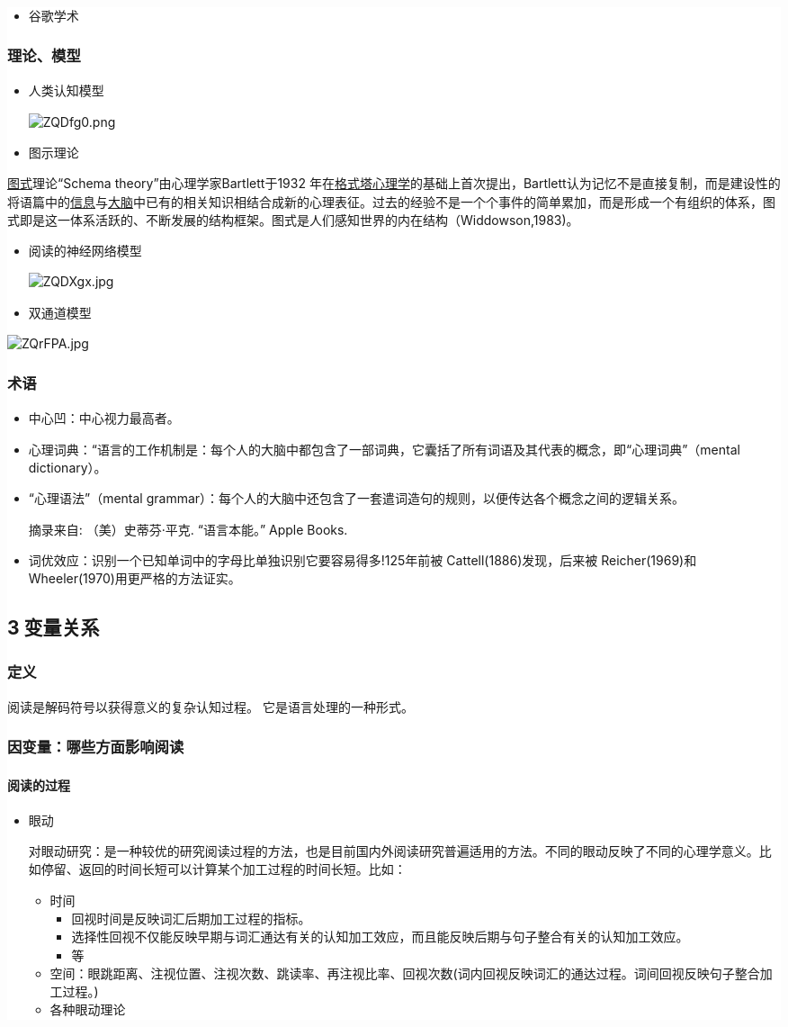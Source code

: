 - 谷歌学术

  

### 理论、模型

- 人类认知模型

  ![ZQDfg0.png](https://s2.ax1x.com/2019/06/29/ZQDfg0.png)

- 图示理论

[图式](https://zh.wikipedia.org/wiki/圖式)理论“Schema theory”由心理学家Bartlett于1932 年在[格式塔心理学](https://zh.wikipedia.org/wiki/格式塔心理学)的基础上首次提出，Bartlett认为记忆不是直接复制，而是建设性的将语篇中的[信息](https://zh.wikipedia.org/wiki/信息)与[大脑](https://zh.wikipedia.org/wiki/大脑)中已有的相关知识相结合成新的心理表征。过去的经验不是一个个事件的简单累加，而是形成一个有组织的体系，图式即是这一体系活跃的、不断发展的结构框架。图式是人们感知世界的内在结构（Widdowson,1983)。

- 阅读的神经网络模型

  ![ZQDXgx.jpg](https://s2.ax1x.com/2019/06/29/ZQDXgx.jpg)

- 双通道模型

![ZQrFPA.jpg](https://s2.ax1x.com/2019/06/29/ZQrFPA.jpg)

### 术语

- 中心凹：中心视力最高者。

- 心理词典：“语言的工作机制是：每个人的大脑中都包含了一部词典，它囊括了所有词语及其代表的概念，即“心理词典”（mental dictionary）。

- “心理语法”（mental grammar）：每个人的大脑中还包含了一套遣词造句的规则，以便传达各个概念之间的逻辑关系。

  摘录来自: （美）史蒂芬·平克. “语言本能。” Apple Books. 

- 词优效应：识别一个已知单词中的字母比单独识别它要容易得多!125年前被 Cattell(1886)发现，后来被 Reicher(1969)和Wheeler(1970)用更严格的方法证实。



## 3 变量关系

### 定义

阅读是解码符号以获得意义的复杂认知过程。 它是语言处理的一种形式。

### 因变量：哪些方面影响阅读

#### 阅读的过程

- 眼动

  对眼动研究：是一种较优的研究阅读过程的方法，也是目前国内外阅读研究普遍适用的方法。不同的眼动反映了不同的心理学意义。比如停留、返回的时间长短可以计算某个加工过程的时间长短。比如：

  - 时间
    - 回视时间是反映词汇后期加工过程的指标。
    - 选择性回视不仅能反映早期与词汇通达有关的认知加工效应，而且能反映后期与句子整合有关的认知加工效应。
    - 等
  - 空间：眼跳距离、注视位置、注视次数、跳读率、再注视比率、回视次数(词内回视反映词汇的通达过程。词间回视反映句子整合加工过程。)
  - 各种眼动理论

